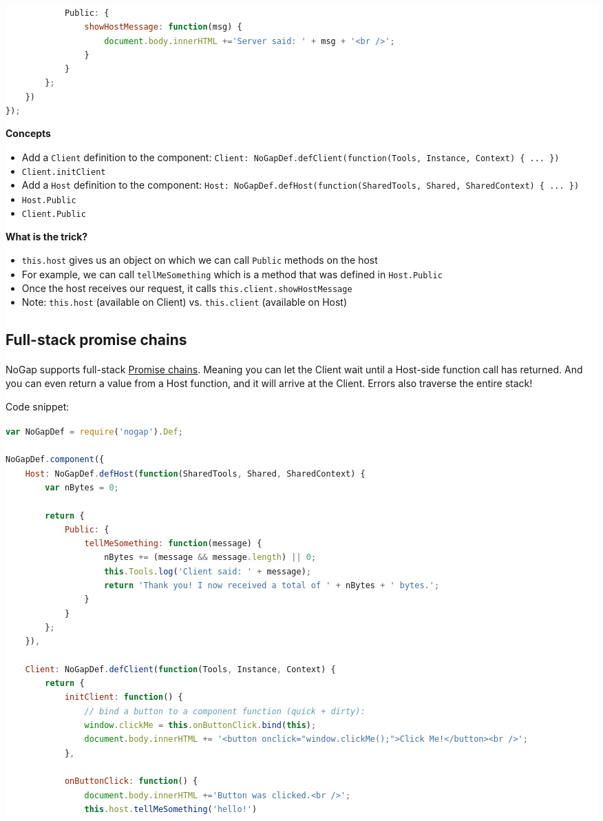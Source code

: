 ```js
            Public: {
                showHostMessage: function(msg) {
                    document.body.innerHTML +='Server said: ' + msg + '<br />';
                }
            }
        };
    })
});
```

**Concepts**
 * Add a `Client` definition to the component: `Client: NoGapDef.defClient(function(Tools, Instance, Context) { ... })`
 * `Client.initClient`
 * Add a `Host` definition to the component: `Host: NoGapDef.defHost(function(SharedTools, Shared, SharedContext) { ... })`
 * `Host.Public`
 * `Client.Public`

**What is the trick?**
 * `this.host` gives us an object on which we can call `Public` methods on the host
  * For example, we can call `tellMeSomething` which is a method that was defined in `Host.Public`
 * Once the host receives our request, it calls `this.client.showHostMessage`
 * Note: `this.host` (available on Client) vs. `this.client` (available on Host)


## Full-stack promise chains


NoGap supports full-stack [Promise chains](https://github.com/petkaantonov/bluebird#what-are-promises-and-why-should-i-use-them). Meaning you can let the Client wait until a Host-side function call has returned. And you can even return a value from a Host function, and it will arrive at the Client. Errors also traverse the entire stack!

Code snippet:

```js
var NoGapDef = require('nogap').Def;

NoGapDef.component({
    Host: NoGapDef.defHost(function(SharedTools, Shared, SharedContext) {
        var nBytes = 0;

        return {
            Public: {
                tellMeSomething: function(message) {
				    nBytes += (message && message.length) || 0;
				    this.Tools.log('Client said: ' + message);
				    return 'Thank you! I now received a total of ' + nBytes + ' bytes.';
                }
            }
        };
    }),

    Client: NoGapDef.defClient(function(Tools, Instance, Context) {
        return {
            initClient: function() {
                // bind a button to a component function (quick + dirty):
                window.clickMe = this.onButtonClick.bind(this);
                document.body.innerHTML += '<button onclick="window.clickMe();">Click Me!</button><br />';
            },

            onButtonClick: function() {
			    document.body.innerHTML +='Button was clicked.<br />';
			    this.host.tellMeSomething('hello!')
```